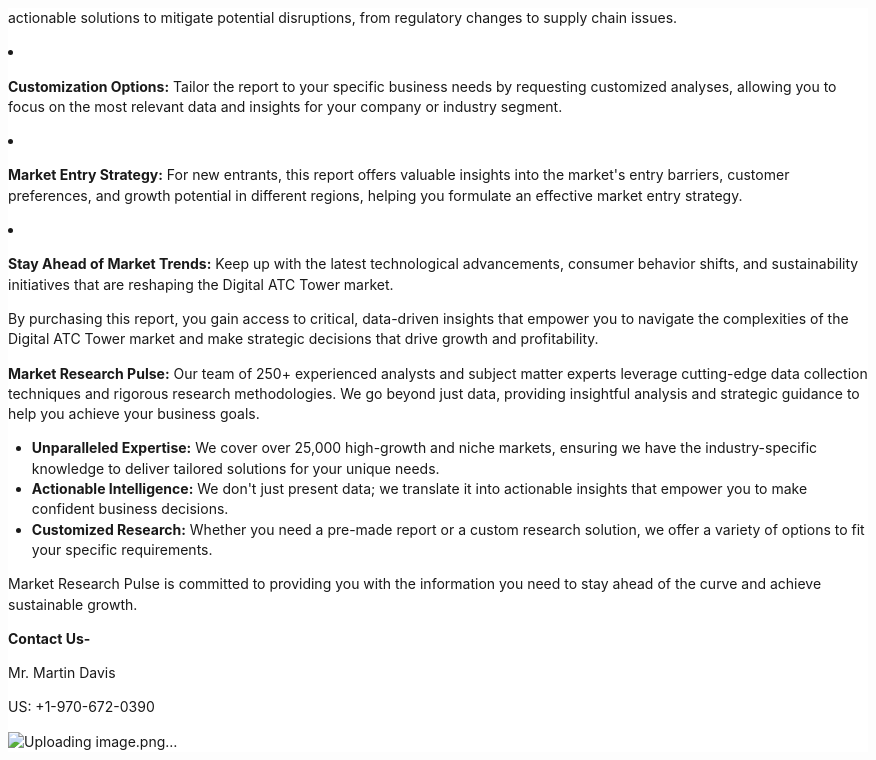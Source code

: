 actionable solutions to mitigate potential disruptions, from regulatory changes to supply chain issues.</p></li><li><p><strong>Customization Options:</strong> Tailor the report to your specific business needs by requesting customized analyses, allowing you to focus on the most relevant data and insights for your company or industry segment.</p></li><li><p><strong>Market Entry Strategy:</strong> For new entrants, this report offers valuable insights into the market's entry barriers, customer preferences, and growth potential in different regions, helping you formulate an effective market entry strategy.</p></li><li><p><strong>Stay Ahead of Market Trends:</strong> Keep up with the latest technological advancements, consumer behavior shifts, and sustainability initiatives that are reshaping the Digital ATC Tower market.</p></li></ol><p>By purchasing this report, you gain access to critical, data-driven insights that empower you to navigate the complexities of the Digital ATC Tower market and make strategic decisions that drive growth and profitability.</p><p><strong>Market Research Pulse:</strong>&nbsp;Our team of 250+ experienced analysts and subject matter experts leverage cutting-edge data collection techniques and rigorous research methodologies. We go beyond just data, providing insightful analysis and strategic guidance to help you achieve your business goals.</p><ul><li><strong>Unparalleled Expertise:</strong>&nbsp;We cover over 25,000 high-growth and niche markets, ensuring we have the industry-specific knowledge to deliver tailored solutions for your unique needs.</li><li><strong>Actionable Intelligence:</strong>&nbsp;We don't just present data; we translate it into actionable insights that empower you to make confident business decisions.</li><li><strong>Customized Research:</strong>&nbsp;Whether you need a pre-made report or a custom research solution, we offer a variety of options to fit your specific requirements.</li></ul><p>Market Research Pulse is committed to providing you with the information you need to stay ahead of the curve and achieve sustainable growth.</p><p><strong>Contact Us-</strong></p><p>Mr. Martin Davis</p><p>US: +1-970-672-0390</p>
![Uploading image.png…]()
